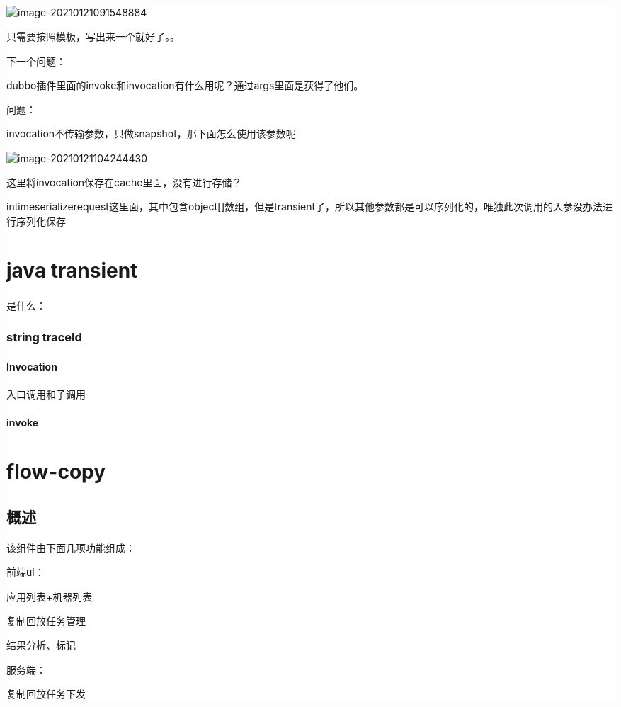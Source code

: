 ![image-20210121091548884](C:\Users\Administrator\AppData\Roaming\Typora\typora-user-images\image-20210121091548884.png)

只需要按照模板，写出来一个就好了。。

下一个问题：

dubbo插件里面的invoke和invocation有什么用呢？通过args里面是获得了他们。

问题：

invocation不传输参数，只做snapshot，那下面怎么使用该参数呢

![image-20210121104244430](C:\Users\Administrator\AppData\Roaming\Typora\typora-user-images\image-20210121104244430.png)

这里将invocation保存在cache里面，没有进行存储？

intimeserializerequest这里面，其中包含object[]数组，但是transient了，所以其他参数都是可以序列化的，唯独此次调用的入参没办法进行序列化保存





# java transient

是什么：



### string traceId



#### Invocation

入口调用和子调用



#### invoke



# flow-copy

## 概述

该组件由下面几项功能组成：

前端ui：

应用列表+机器列表

复制回放任务管理

结果分析、标记



服务端：

复制回放任务下发
